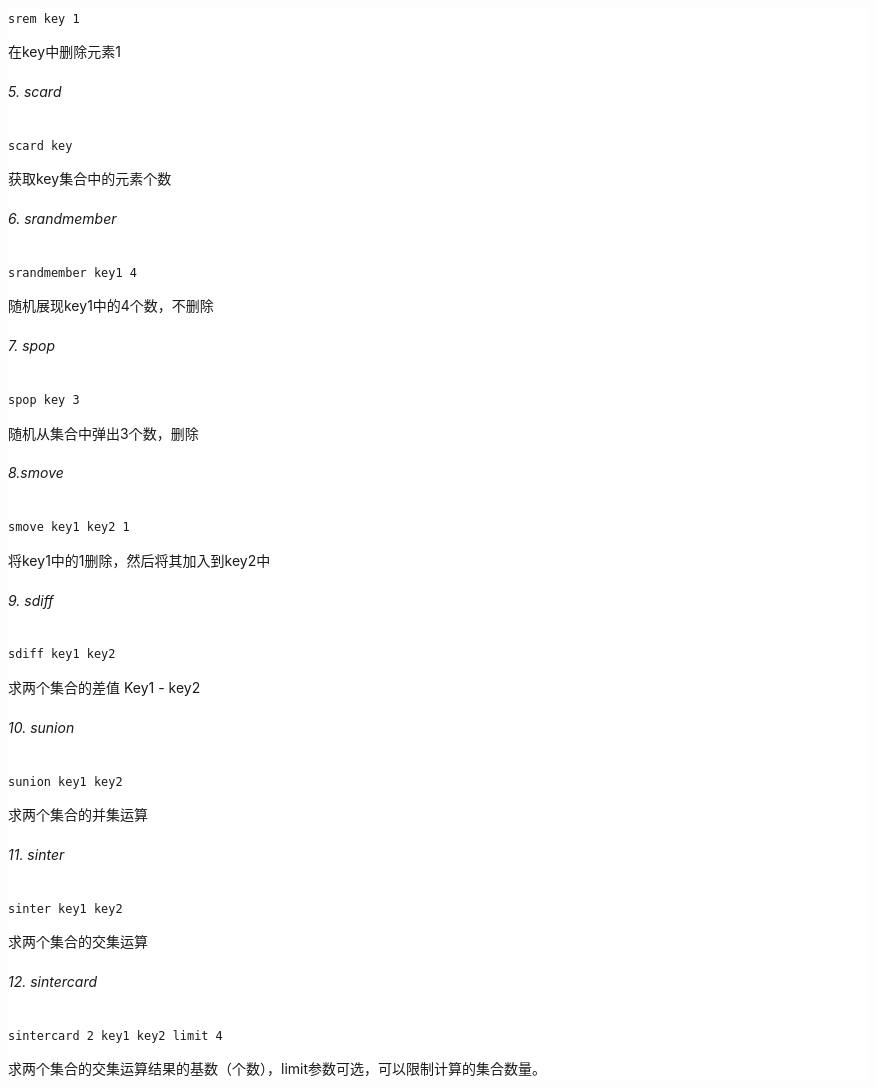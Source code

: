 `srem key 1`

在key中删除元素1



###### 5. scard

`scard key`

获取key集合中的元素个数



###### 6. srandmember 

`srandmember key1 4`

随机展现key1中的4个数，不删除



###### 7. spop

`spop key 3`

随机从集合中弹出3个数，删除



###### 8.smove 

`smove key1 key2 1`

将key1中的1删除，然后将其加入到key2中



###### 9. sdiff 

`sdiff key1 key2`

求两个集合的差值 Key1 - key2



###### 10. sunion 

`sunion key1 key2`

求两个集合的并集运算



###### 11. sinter 

`sinter key1 key2`

求两个集合的交集运算



###### 12. sintercard

`sintercard 2 key1 key2 limit 4`

求两个集合的交集运算结果的基数（个数），limit参数可选，可以限制计算的集合数量。
